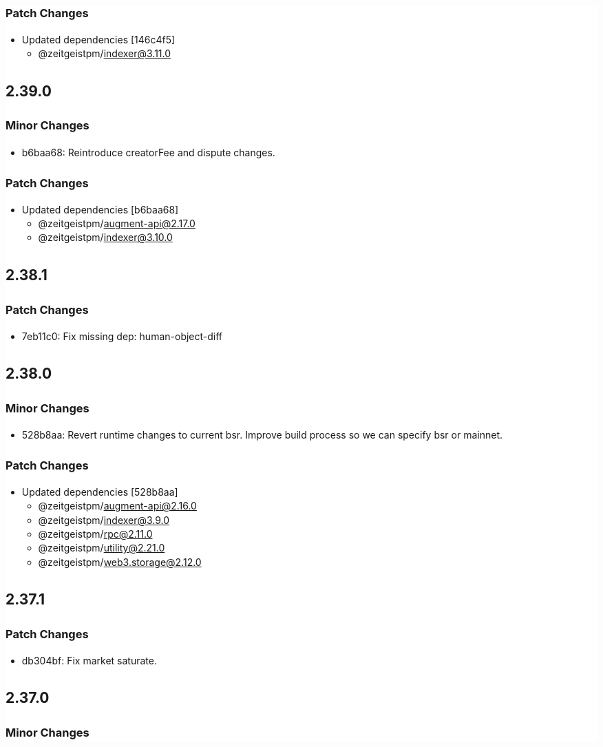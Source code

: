 ### Patch Changes

- Updated dependencies [146c4f5]
  - @zeitgeistpm/indexer@3.11.0

## 2.39.0

### Minor Changes

- b6baa68: Reintroduce creatorFee and dispute changes.

### Patch Changes

- Updated dependencies [b6baa68]
  - @zeitgeistpm/augment-api@2.17.0
  - @zeitgeistpm/indexer@3.10.0

## 2.38.1

### Patch Changes

- 7eb11c0: Fix missing dep: human-object-diff

## 2.38.0

### Minor Changes

- 528b8aa: Revert runtime changes to current bsr. Improve build process so we can specify bsr or mainnet.

### Patch Changes

- Updated dependencies [528b8aa]
  - @zeitgeistpm/augment-api@2.16.0
  - @zeitgeistpm/indexer@3.9.0
  - @zeitgeistpm/rpc@2.11.0
  - @zeitgeistpm/utility@2.21.0
  - @zeitgeistpm/web3.storage@2.12.0

## 2.37.1

### Patch Changes

- db304bf: Fix market saturate.

## 2.37.0

### Minor Changes

